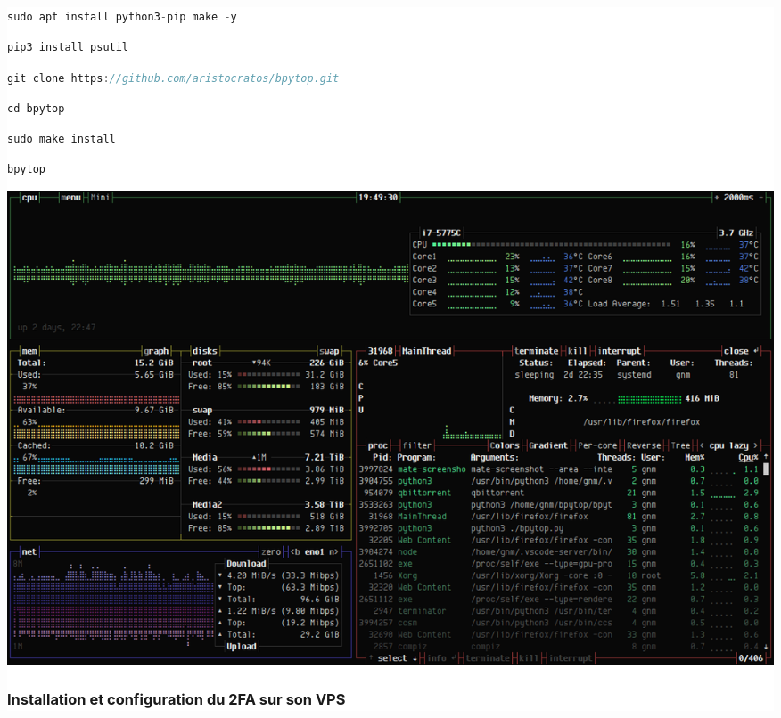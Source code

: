 ```cpp
sudo apt install python3-pip make -y
```

```cpp
pip3 install psutil
```

```cpp
git clone https://github.com/aristocratos/bpytop.git
```

```cpp
cd bpytop
```

```cpp
sudo make install
```

```cpp
bpytop
```

![Interface graphique de bpytop](../../../.gitbook/assets/main.png)

### Installation et configuration du 2FA sur son VPS <a id="0cb7"></a>
